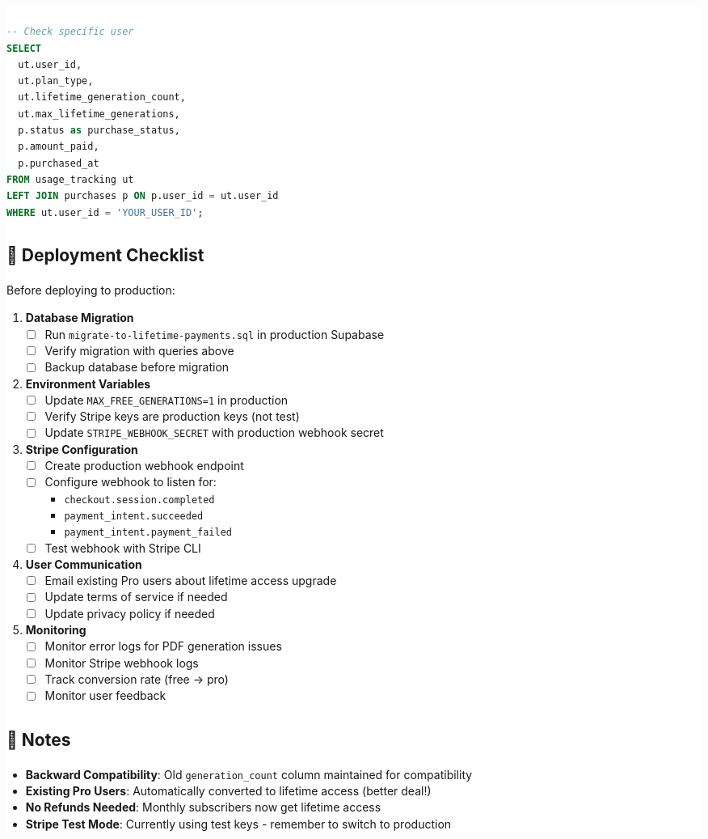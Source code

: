 ```sql

-- Check specific user
SELECT 
  ut.user_id,
  ut.plan_type,
  ut.lifetime_generation_count,
  ut.max_lifetime_generations,
  p.status as purchase_status,
  p.amount_paid,
  p.purchased_at
FROM usage_tracking ut
LEFT JOIN purchases p ON p.user_id = ut.user_id
WHERE ut.user_id = 'YOUR_USER_ID';
```

## 🚀 Deployment Checklist

Before deploying to production:

1. **Database Migration**
   - [ ] Run `migrate-to-lifetime-payments.sql` in production Supabase
   - [ ] Verify migration with queries above
   - [ ] Backup database before migration

2. **Environment Variables**
   - [ ] Update `MAX_FREE_GENERATIONS=1` in production
   - [ ] Verify Stripe keys are production keys (not test)
   - [ ] Update `STRIPE_WEBHOOK_SECRET` with production webhook secret

3. **Stripe Configuration**
   - [ ] Create production webhook endpoint
   - [ ] Configure webhook to listen for:
     - `checkout.session.completed`
     - `payment_intent.succeeded`
     - `payment_intent.payment_failed`
   - [ ] Test webhook with Stripe CLI

4. **User Communication**
   - [ ] Email existing Pro users about lifetime access upgrade
   - [ ] Update terms of service if needed
   - [ ] Update privacy policy if needed

5. **Monitoring**
   - [ ] Monitor error logs for PDF generation issues
   - [ ] Monitor Stripe webhook logs
   - [ ] Track conversion rate (free → pro)
   - [ ] Monitor user feedback

## 📝 Notes

- **Backward Compatibility**: Old `generation_count` column maintained for compatibility
- **Existing Pro Users**: Automatically converted to lifetime access (better deal!)
- **No Refunds Needed**: Monthly subscribers now get lifetime access
- **Stripe Test Mode**: Currently using test keys - remember to switch to production
